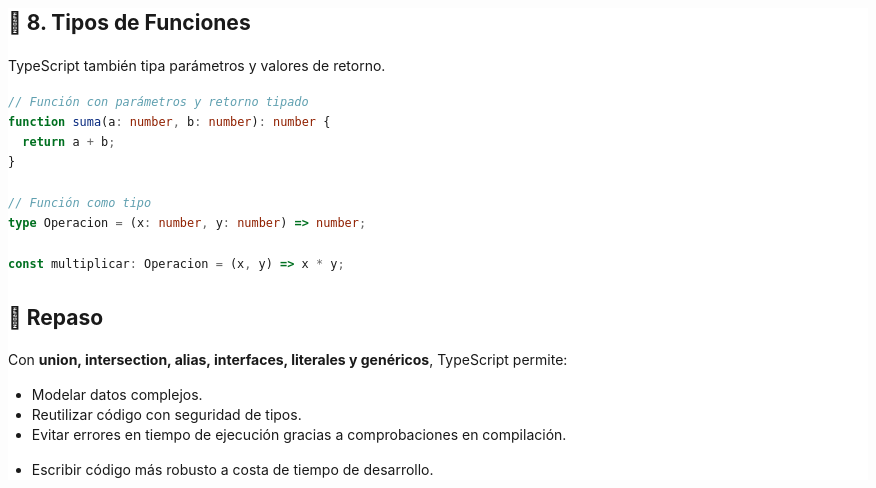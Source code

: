 ## 🔹 8. Tipos de Funciones

TypeScript también tipa parámetros y valores de retorno.

```ts
// Función con parámetros y retorno tipado
function suma(a: number, b: number): number {
  return a + b;
}

// Función como tipo
type Operacion = (x: number, y: number) => number;

const multiplicar: Operacion = (x, y) => x * y;

```

## 📝 Repaso

Con **union, intersection, alias, interfaces, literales y genéricos**, TypeScript permite:
- Modelar datos  complejos.
- Reutilizar código con seguridad de tipos.
- Evitar errores en tiempo de ejecución gracias a comprobaciones en compilación.
* Escribir código más robusto a costa de tiempo de desarrollo.
